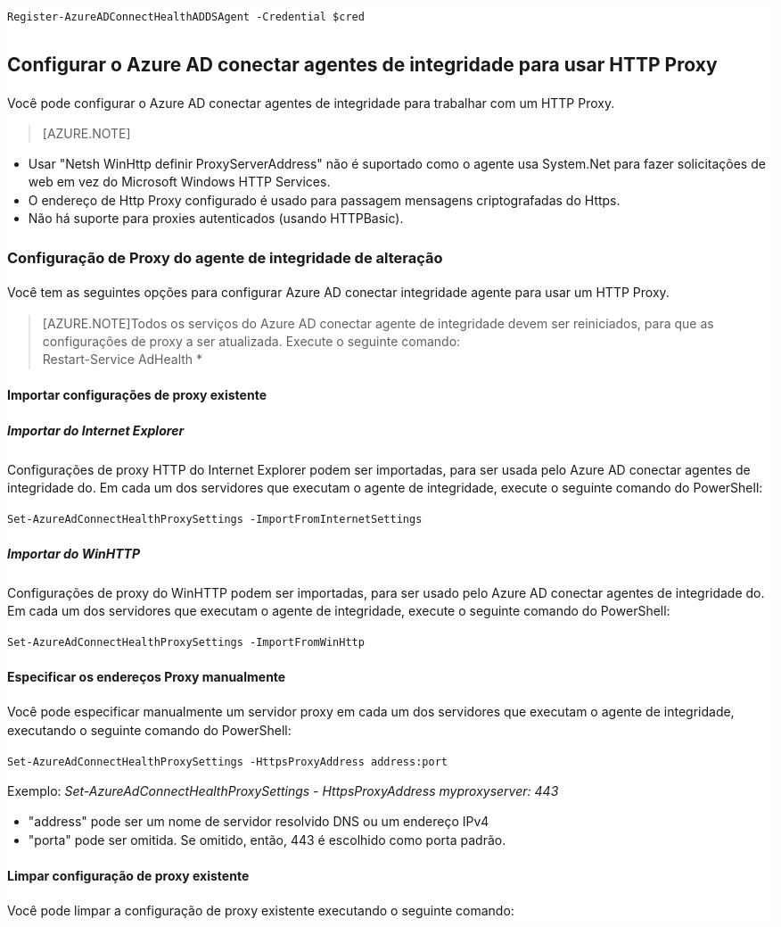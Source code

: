 `Register-AzureADConnectHealthADDSAgent -Credential $cred`

## <a name="configure-azure-ad-connect-health-agents-to-use-http-proxy"></a>Configurar o Azure AD conectar agentes de integridade para usar HTTP Proxy
Você pode configurar o Azure AD conectar agentes de integridade para trabalhar com um HTTP Proxy.

>[AZURE.NOTE]
- Usar "Netsh WinHttp definir ProxyServerAddress" não é suportado como o agente usa System.Net para fazer solicitações de web em vez do Microsoft Windows HTTP Services.
- O endereço de Http Proxy configurado é usado para passagem mensagens criptografadas do Https.
- Não há suporte para proxies autenticados (usando HTTPBasic).

### <a name="change-health-agent-proxy-configuration"></a>Configuração de Proxy do agente de integridade de alteração
Você tem as seguintes opções para configurar Azure AD conectar integridade agente para usar um HTTP Proxy.

>[AZURE.NOTE]Todos os serviços do Azure AD conectar agente de integridade devem ser reiniciados, para que as configurações de proxy a ser atualizada. Execute o seguinte comando:<br>
Restart-Service AdHealth *

#### <a name="import-existing-proxy-settings"></a>Importar configurações de proxy existente

##### <a name="import-from-internet-explorer"></a>Importar do Internet Explorer
Configurações de proxy HTTP do Internet Explorer podem ser importadas, para ser usada pelo Azure AD conectar agentes de integridade do. Em cada um dos servidores que executam o agente de integridade, execute o seguinte comando do PowerShell:

    Set-AzureAdConnectHealthProxySettings -ImportFromInternetSettings

##### <a name="import-from-winhttp"></a>Importar do WinHTTP
Configurações de proxy do WinHTTP podem ser importadas, para ser usado pelo Azure AD conectar agentes de integridade do. Em cada um dos servidores que executam o agente de integridade, execute o seguinte comando do PowerShell:

    Set-AzureAdConnectHealthProxySettings -ImportFromWinHttp

#### <a name="specify-proxy-addresses-manually"></a>Especificar os endereços Proxy manualmente
Você pode especificar manualmente um servidor proxy em cada um dos servidores que executam o agente de integridade, executando o seguinte comando do PowerShell:

    Set-AzureAdConnectHealthProxySettings -HttpsProxyAddress address:port

Exemplo: *Set-AzureAdConnectHealthProxySettings - HttpsProxyAddress myproxyserver: 443*

- "address" pode ser um nome de servidor resolvido DNS ou um endereço IPv4
- "porta" pode ser omitida. Se omitido, então, 443 é escolhido como porta padrão.

#### <a name="clear-existing-proxy-configuration"></a>Limpar configuração de proxy existente
Você pode limpar a configuração de proxy existente executando o seguinte comando:


[//]: # (Start of Agent Proxy Configuration Section)